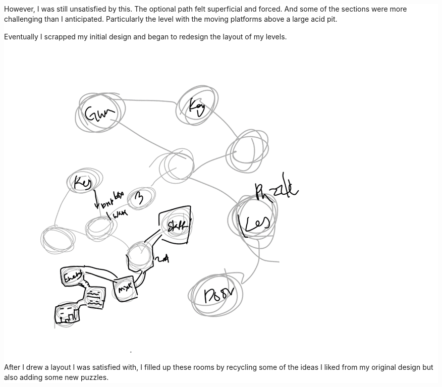 However, I was still unsatisfied by this. The optional path felt superficial and forced. And some of the sections were more challenging than I anticipated. Particularly the level with the moving platforms above a large acid pit.

Eventually I scrapped my initial design and began to redesign the layout of my levels.

![second draft](DocImages/Picture1.png)

After I drew a layout I was satisfied with, I filled up these rooms by recycling some of the ideas I liked from my original design but also adding some new puzzles.